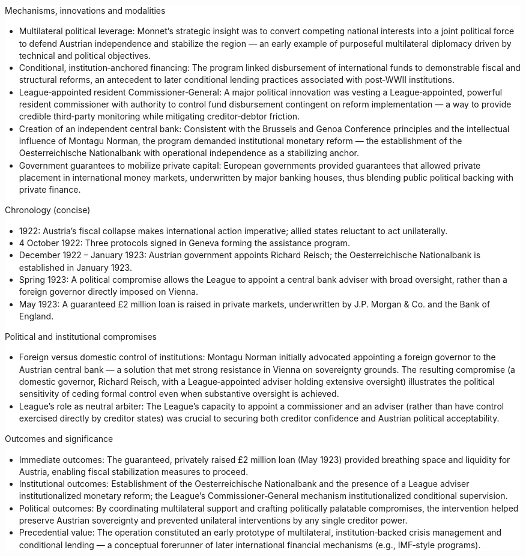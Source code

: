 Mechanisms, innovations and modalities
- Multilateral political leverage: Monnet’s strategic insight was to convert competing national interests into a joint political force to defend Austrian independence and stabilize the region — an early example of purposeful multilateral diplomacy driven by technical and political objectives.
- Conditional, institution‑anchored financing: The program linked disbursement of international funds to demonstrable fiscal and structural reforms, an antecedent to later conditional lending practices associated with post‑WWII institutions.
- League‑appointed resident Commissioner‑General: A major political innovation was vesting a League‑appointed, powerful resident commissioner with authority to control fund disbursement contingent on reform implementation — a way to provide credible third‑party monitoring while mitigating creditor‑debtor friction.
- Creation of an independent central bank: Consistent with the Brussels and Genoa Conference principles and the intellectual influence of Montagu Norman, the program demanded institutional monetary reform — the establishment of the Oesterreichische Nationalbank with operational independence as a stabilizing anchor.
- Government guarantees to mobilize private capital: European governments provided guarantees that allowed private placement in international money markets, underwritten by major banking houses, thus blending public political backing with private finance.

Chronology (concise)
- 1922: Austria’s fiscal collapse makes international action imperative; allied states reluctant to act unilaterally.
- 4 October 1922: Three protocols signed in Geneva forming the assistance program.
- December 1922 – January 1923: Austrian government appoints Richard Reisch; the Oesterreichische Nationalbank is established in January 1923.
- Spring 1923: A political compromise allows the League to appoint a central bank adviser with broad oversight, rather than a foreign governor directly imposed on Vienna.
- May 1923: A guaranteed £2 million loan is raised in private markets, underwritten by J.P. Morgan & Co. and the Bank of England.

Political and institutional compromises
- Foreign versus domestic control of institutions: Montagu Norman initially advocated appointing a foreign governor to the Austrian central bank — a solution that met strong resistance in Vienna on sovereignty grounds. The resulting compromise (a domestic governor, Richard Reisch, with a League‑appointed adviser holding extensive oversight) illustrates the political sensitivity of ceding formal control even when substantive oversight is achieved.
- League’s role as neutral arbiter: The League’s capacity to appoint a commissioner and an adviser (rather than have control exercised directly by creditor states) was crucial to securing both creditor confidence and Austrian political acceptability.

Outcomes and significance
- Immediate outcomes: The guaranteed, privately raised £2 million loan (May 1923) provided breathing space and liquidity for Austria, enabling fiscal stabilization measures to proceed.
- Institutional outcomes: Establishment of the Oesterreichische Nationalbank and the presence of a League adviser institutionalized monetary reform; the League’s Commissioner‑General mechanism institutionalized conditional supervision.
- Political outcomes: By coordinating multilateral support and crafting politically palatable compromises, the intervention helped preserve Austrian sovereignty and prevented unilateral interventions by any single creditor power.
- Precedential value: The operation constituted an early prototype of multilateral, institution‑backed crisis management and conditional lending — a conceptual forerunner of later international financial mechanisms (e.g., IMF‑style programs).
